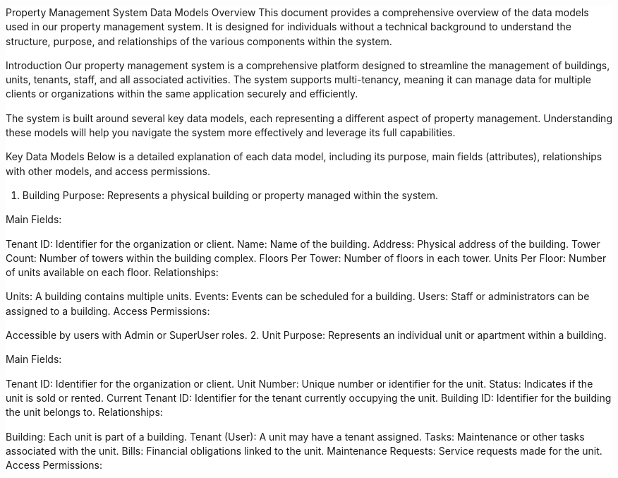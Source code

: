 Property Management System Data Models Overview
This document provides a comprehensive overview of the data models used in our property management system. It is designed for individuals without a technical background to understand the structure, purpose, and relationships of the various components within the system.

Introduction
Our property management system is a comprehensive platform designed to streamline the management of buildings, units, tenants, staff, and all associated activities. The system supports multi-tenancy, meaning it can manage data for multiple clients or organizations within the same application securely and efficiently.

The system is built around several key data models, each representing a different aspect of property management. Understanding these models will help you navigate the system more effectively and leverage its full capabilities.

Key Data Models
Below is a detailed explanation of each data model, including its purpose, main fields (attributes), relationships with other models, and access permissions.

1. Building
Purpose: Represents a physical building or property managed within the system.

Main Fields:

Tenant ID: Identifier for the organization or client.
Name: Name of the building.
Address: Physical address of the building.
Tower Count: Number of towers within the building complex.
Floors Per Tower: Number of floors in each tower.
Units Per Floor: Number of units available on each floor.
Relationships:

Units: A building contains multiple units.
Events: Events can be scheduled for a building.
Users: Staff or administrators can be assigned to a building.
Access Permissions:

Accessible by users with Admin or SuperUser roles.
2. Unit
Purpose: Represents an individual unit or apartment within a building.

Main Fields:

Tenant ID: Identifier for the organization or client.
Unit Number: Unique number or identifier for the unit.
Status: Indicates if the unit is sold or rented.
Current Tenant ID: Identifier for the tenant currently occupying the unit.
Building ID: Identifier for the building the unit belongs to.
Relationships:

Building: Each unit is part of a building.
Tenant (User): A unit may have a tenant assigned.
Tasks: Maintenance or other tasks associated with the unit.
Bills: Financial obligations linked to the unit.
Maintenance Requests: Service requests made for the unit.
Access Permissions:

